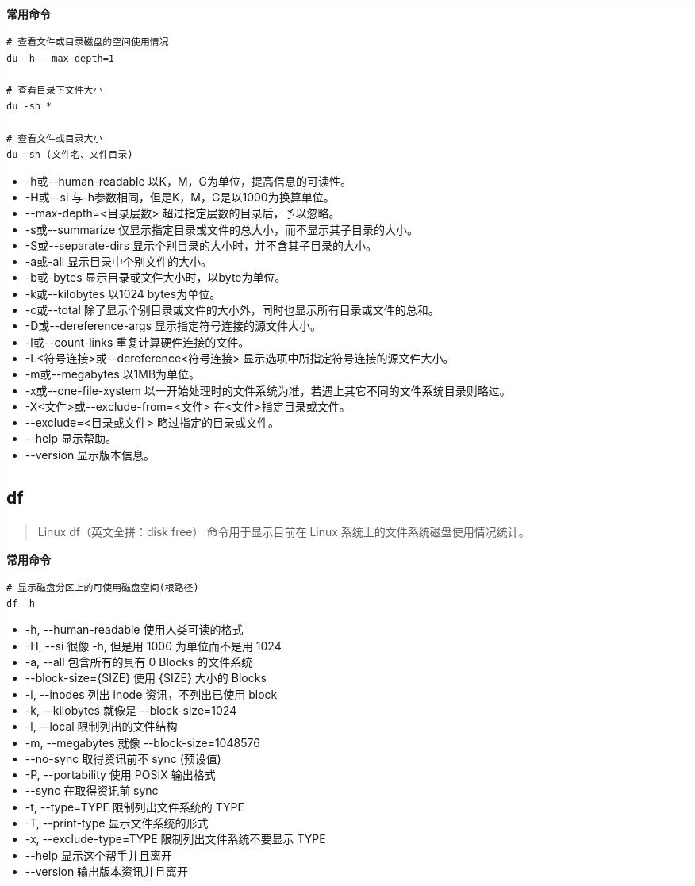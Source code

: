 **常用命令**

```shell
# 查看文件或目录磁盘的空间使用情况
du -h --max-depth=1

# 查看目录下文件大小
du -sh *	 

# 查看文件或目录大小
du -sh (文件名、文件目录) 

```

*   \-h或--human-readable 以K，M，G为单位，提高信息的可读性。
*   \-H或--si 与-h参数相同，但是K，M，G是以1000为换算单位。
*   \--max-depth=<目录层数> 超过指定层数的目录后，予以忽略。
*   \-s或--summarize 仅显示指定目录或文件的总大小，而不显示其子目录的大小。
*   \-S或--separate-dirs 显示个别目录的大小时，并不含其子目录的大小。
*   \-a或-all 显示目录中个别文件的大小。
*   \-b或-bytes 显示目录或文件大小时，以byte为单位。
*   \-k或--kilobytes 以1024 bytes为单位。
*   \-c或--total 除了显示个别目录或文件的大小外，同时也显示所有目录或文件的总和。
*   \-D或--dereference-args 显示指定符号连接的源文件大小。
*   \-l或--count-links 重复计算硬件连接的文件。
*   \-L<符号连接>或--dereference<符号连接> 显示选项中所指定符号连接的源文件大小。
*   \-m或--megabytes 以1MB为单位。
*   \-x或--one-file-xystem 以一开始处理时的文件系统为准，若遇上其它不同的文件系统目录则略过。
*   \-X<文件>或--exclude-from=<文件> 在<文件>指定目录或文件。
*   \--exclude=<目录或文件> 略过指定的目录或文件。
*   \--help 显示帮助。
*   \--version 显示版本信息。

## df

> Linux df（英文全拼：disk free） 命令用于显示目前在 Linux 系统上的文件系统磁盘使用情况统计。

**常用命令**

```shell
# 显示磁盘分区上的可使用磁盘空间(根路径)
df -h

```

*   \-h, --human-readable 使用人类可读的格式
*   \-H, --si 很像 -h, 但是用 1000 为单位而不是用 1024
*   \-a, --all 包含所有的具有 0 Blocks 的文件系统
*   \--block-size={SIZE} 使用 {SIZE} 大小的 Blocks
*   \-i, --inodes 列出 inode 资讯，不列出已使用 block
*   \-k, --kilobytes 就像是 --block-size=1024
*   \-l, --local 限制列出的文件结构
*   \-m, --megabytes 就像 --block-size=1048576
*   \--no-sync 取得资讯前不 sync (预设值)
*   \-P, --portability 使用 POSIX 输出格式
*   \--sync 在取得资讯前 sync
*   \-t, --type=TYPE 限制列出文件系统的 TYPE
*   \-T, --print-type 显示文件系统的形式
*   \-x, --exclude-type=TYPE 限制列出文件系统不要显示 TYPE
*   \--help 显示这个帮手并且离开
*   \--version 输出版本资讯并且离开
